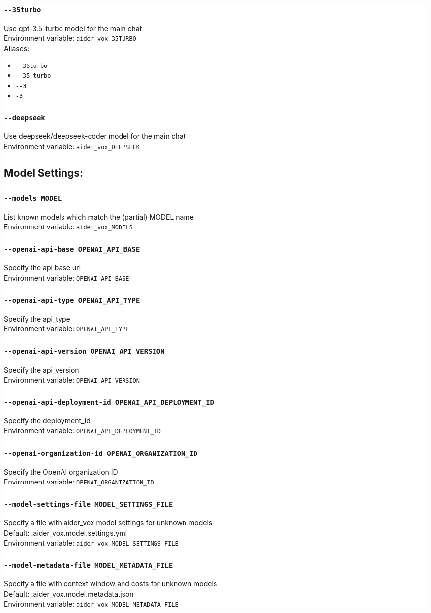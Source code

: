 ### `--35turbo`
Use gpt-3.5-turbo model for the main chat  
Environment variable: `aider_vox_35TURBO`  
Aliases:
  - `--35turbo`
  - `--35-turbo`
  - `--3`
  - `-3`

### `--deepseek`
Use deepseek/deepseek-coder model for the main chat  
Environment variable: `aider_vox_DEEPSEEK`  

## Model Settings:

### `--models MODEL`
List known models which match the (partial) MODEL name  
Environment variable: `aider_vox_MODELS`  

### `--openai-api-base OPENAI_API_BASE`
Specify the api base url  
Environment variable: `OPENAI_API_BASE`  

### `--openai-api-type OPENAI_API_TYPE`
Specify the api_type  
Environment variable: `OPENAI_API_TYPE`  

### `--openai-api-version OPENAI_API_VERSION`
Specify the api_version  
Environment variable: `OPENAI_API_VERSION`  

### `--openai-api-deployment-id OPENAI_API_DEPLOYMENT_ID`
Specify the deployment_id  
Environment variable: `OPENAI_API_DEPLOYMENT_ID`  

### `--openai-organization-id OPENAI_ORGANIZATION_ID`
Specify the OpenAI organization ID  
Environment variable: `OPENAI_ORGANIZATION_ID`  

### `--model-settings-file MODEL_SETTINGS_FILE`
Specify a file with aider_vox model settings for unknown models  
Default: .aider_vox.model.settings.yml  
Environment variable: `aider_vox_MODEL_SETTINGS_FILE`  

### `--model-metadata-file MODEL_METADATA_FILE`
Specify a file with context window and costs for unknown models  
Default: .aider_vox.model.metadata.json  
Environment variable: `aider_vox_MODEL_METADATA_FILE`  
